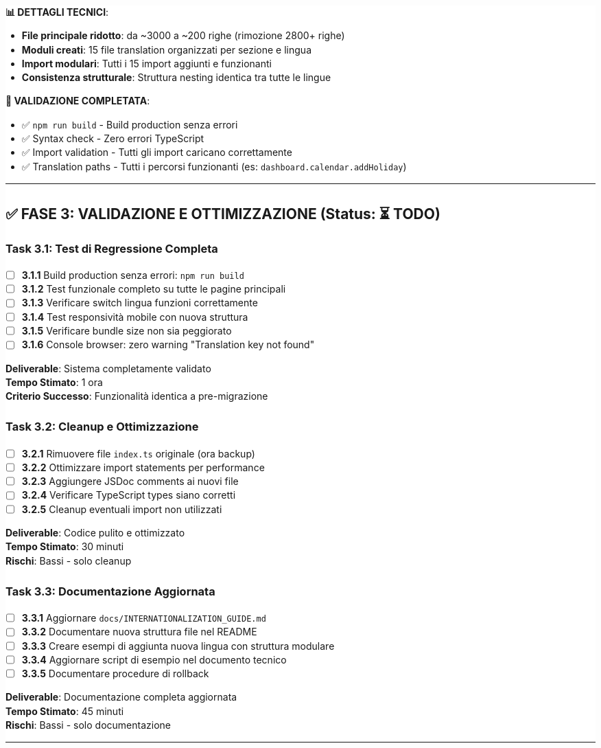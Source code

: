 **📊 DETTAGLI TECNICI**:
- **File principale ridotto**: da ~3000 a ~200 righe (rimozione 2800+ righe)
- **Moduli creati**: 15 file translation organizzati per sezione e lingua
- **Import modulari**: Tutti i 15 import aggiunti e funzionanti
- **Consistenza strutturale**: Struttura nesting identica tra tutte le lingue

**🔧 VALIDAZIONE COMPLETATA**:
- ✅ `npm run build` - Build production senza errori
- ✅ Syntax check - Zero errori TypeScript 
- ✅ Import validation - Tutti gli import caricano correttamente
- ✅ Translation paths - Tutti i percorsi funzionanti (es: `dashboard.calendar.addHoliday`)

---

## ✅ FASE 3: VALIDAZIONE E OTTIMIZZAZIONE (Status: ⏳ TODO)

### Task 3.1: Test di Regressione Completa
- [ ] **3.1.1** Build production senza errori: `npm run build`
- [ ] **3.1.2** Test funzionale completo su tutte le pagine principali
- [ ] **3.1.3** Verificare switch lingua funzioni correttamente
- [ ] **3.1.4** Test responsività mobile con nuova struttura
- [ ] **3.1.5** Verificare bundle size non sia peggiorato
- [ ] **3.1.6** Console browser: zero warning "Translation key not found"

**Deliverable**: Sistema completamente validato  
**Tempo Stimato**: 1 ora  
**Criterio Successo**: Funzionalità identica a pre-migrazione  

### Task 3.2: Cleanup e Ottimizzazione
- [ ] **3.2.1** Rimuovere file `index.ts` originale (ora backup)
- [ ] **3.2.2** Ottimizzare import statements per performance
- [ ] **3.2.3** Aggiungere JSDoc comments ai nuovi file
- [ ] **3.2.4** Verificare TypeScript types siano corretti
- [ ] **3.2.5** Cleanup eventuali import non utilizzati

**Deliverable**: Codice pulito e ottimizzato  
**Tempo Stimato**: 30 minuti  
**Rischi**: Bassi - solo cleanup  

### Task 3.3: Documentazione Aggiornata
- [ ] **3.3.1** Aggiornare `docs/INTERNATIONALIZATION_GUIDE.md`
- [ ] **3.3.2** Documentare nuova struttura file nel README
- [ ] **3.3.3** Creare esempi di aggiunta nuova lingua con struttura modulare
- [ ] **3.3.4** Aggiornare script di esempio nel documento tecnico
- [ ] **3.3.5** Documentare procedure di rollback

**Deliverable**: Documentazione completa aggiornata  
**Tempo Stimato**: 45 minuti  
**Rischi**: Bassi - solo documentazione  

---

